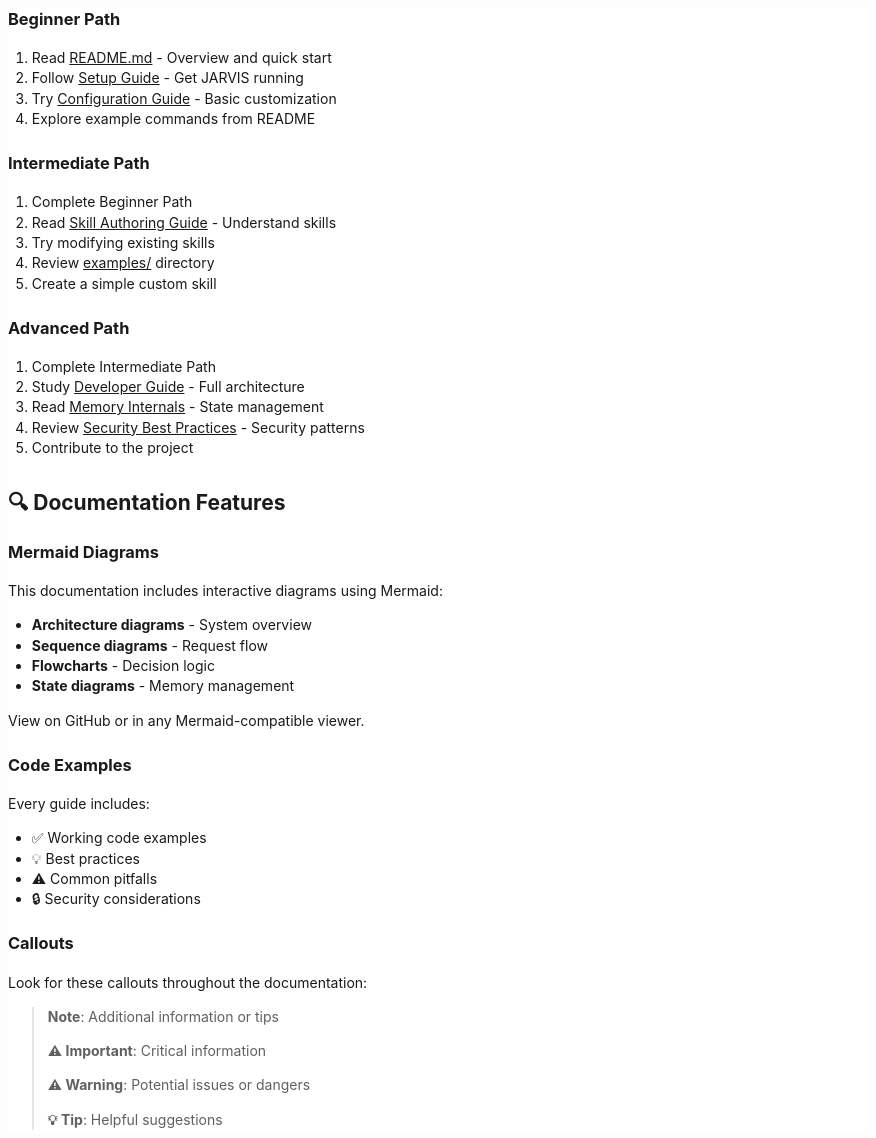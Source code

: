 ### Beginner Path

1. Read [README.md](../README.md) - Overview and quick start
2. Follow [Setup Guide](setup.md) - Get JARVIS running
3. Try [Configuration Guide](configuration.md) - Basic customization
4. Explore example commands from README

### Intermediate Path

1. Complete Beginner Path
2. Read [Skill Authoring Guide](skill-authoring.md) - Understand skills
3. Try modifying existing skills
4. Review [examples/](../examples/) directory
5. Create a simple custom skill

### Advanced Path

1. Complete Intermediate Path
2. Study [Developer Guide](developer-guide.md) - Full architecture
3. Read [Memory Internals](memory-internals.md) - State management
4. Review [Security Best Practices](security.md) - Security patterns
5. Contribute to the project

## 🔍 Documentation Features

### Mermaid Diagrams

This documentation includes interactive diagrams using Mermaid:

- **Architecture diagrams** - System overview
- **Sequence diagrams** - Request flow
- **Flowcharts** - Decision logic
- **State diagrams** - Memory management

View on GitHub or in any Mermaid-compatible viewer.

### Code Examples

Every guide includes:

- ✅ Working code examples
- 💡 Best practices
- ⚠️ Common pitfalls
- 🔒 Security considerations

### Callouts

Look for these callouts throughout the documentation:

> **Note**: Additional information or tips
> 
> **⚠️ Important**: Critical information
> 
> **⚠️ Warning**: Potential issues or dangers
> 
> **💡 Tip**: Helpful suggestions
